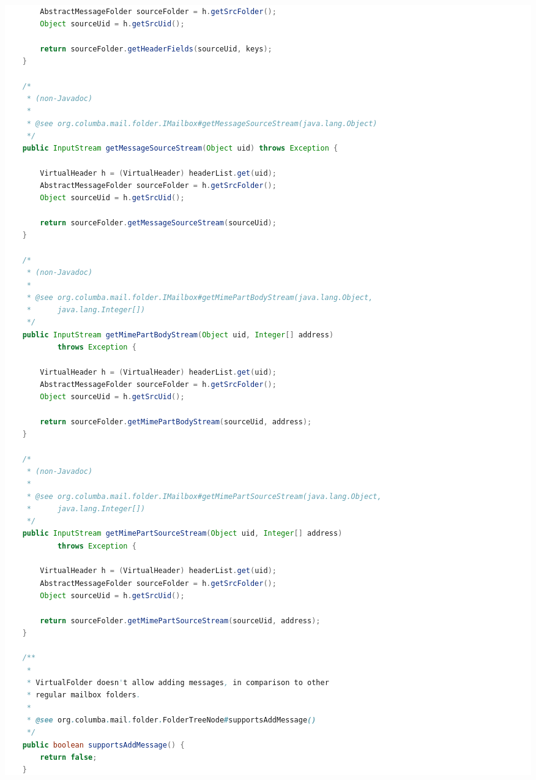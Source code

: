 ```java
		AbstractMessageFolder sourceFolder = h.getSrcFolder();
		Object sourceUid = h.getSrcUid();

		return sourceFolder.getHeaderFields(sourceUid, keys);
	}

	/*
	 * (non-Javadoc)
	 * 
	 * @see org.columba.mail.folder.IMailbox#getMessageSourceStream(java.lang.Object)
	 */
	public InputStream getMessageSourceStream(Object uid) throws Exception {

		VirtualHeader h = (VirtualHeader) headerList.get(uid);
		AbstractMessageFolder sourceFolder = h.getSrcFolder();
		Object sourceUid = h.getSrcUid();

		return sourceFolder.getMessageSourceStream(sourceUid);
	}

	/*
	 * (non-Javadoc)
	 * 
	 * @see org.columba.mail.folder.IMailbox#getMimePartBodyStream(java.lang.Object,
	 *      java.lang.Integer[])
	 */
	public InputStream getMimePartBodyStream(Object uid, Integer[] address)
			throws Exception {

		VirtualHeader h = (VirtualHeader) headerList.get(uid);
		AbstractMessageFolder sourceFolder = h.getSrcFolder();
		Object sourceUid = h.getSrcUid();

		return sourceFolder.getMimePartBodyStream(sourceUid, address);
	}

	/*
	 * (non-Javadoc)
	 * 
	 * @see org.columba.mail.folder.IMailbox#getMimePartSourceStream(java.lang.Object,
	 *      java.lang.Integer[])
	 */
	public InputStream getMimePartSourceStream(Object uid, Integer[] address)
			throws Exception {

		VirtualHeader h = (VirtualHeader) headerList.get(uid);
		AbstractMessageFolder sourceFolder = h.getSrcFolder();
		Object sourceUid = h.getSrcUid();

		return sourceFolder.getMimePartSourceStream(sourceUid, address);
	}

	/**
	 * 
	 * VirtualFolder doesn't allow adding messages, in comparison to other
	 * regular mailbox folders.
	 * 
	 * @see org.columba.mail.folder.FolderTreeNode#supportsAddMessage()
	 */
	public boolean supportsAddMessage() {
		return false;
	}

```